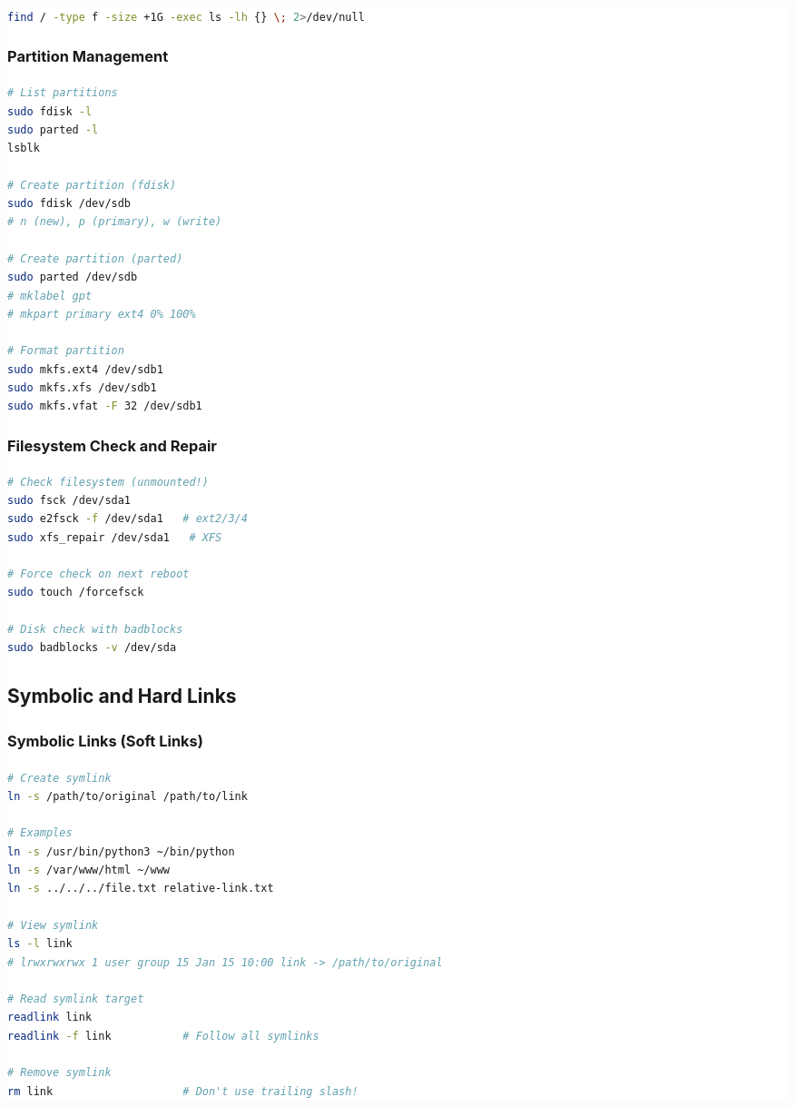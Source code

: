 ```bash
find / -type f -size +1G -exec ls -lh {} \; 2>/dev/null
```

### Partition Management

```bash
# List partitions
sudo fdisk -l
sudo parted -l
lsblk

# Create partition (fdisk)
sudo fdisk /dev/sdb
# n (new), p (primary), w (write)

# Create partition (parted)
sudo parted /dev/sdb
# mklabel gpt
# mkpart primary ext4 0% 100%

# Format partition
sudo mkfs.ext4 /dev/sdb1
sudo mkfs.xfs /dev/sdb1
sudo mkfs.vfat -F 32 /dev/sdb1
```

### Filesystem Check and Repair

```bash
# Check filesystem (unmounted!)
sudo fsck /dev/sda1
sudo e2fsck -f /dev/sda1   # ext2/3/4
sudo xfs_repair /dev/sda1   # XFS

# Force check on next reboot
sudo touch /forcefsck

# Disk check with badblocks
sudo badblocks -v /dev/sda
```

## Symbolic and Hard Links

### Symbolic Links (Soft Links)

```bash
# Create symlink
ln -s /path/to/original /path/to/link

# Examples
ln -s /usr/bin/python3 ~/bin/python
ln -s /var/www/html ~/www
ln -s ../../../file.txt relative-link.txt

# View symlink
ls -l link
# lrwxrwxrwx 1 user group 15 Jan 15 10:00 link -> /path/to/original

# Read symlink target
readlink link
readlink -f link           # Follow all symlinks

# Remove symlink
rm link                    # Don't use trailing slash!
```